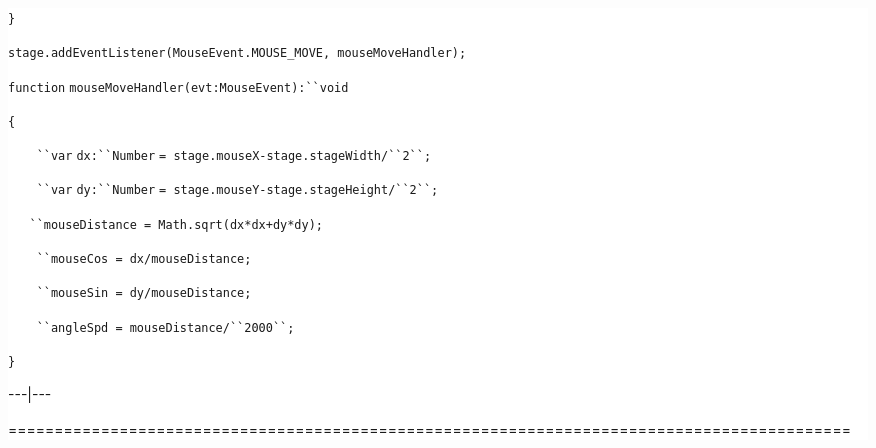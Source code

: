 

`}`



`stage.addEventListener(MouseEvent.MOUSE_MOVE, mouseMoveHandler);`

`function` `mouseMoveHandler(evt:MouseEvent):``void`

`{`

`    ``var` `dx:``Number` `= stage.mouseX-stage.stageWidth/``2``;`

`    ``var` `dy:``Number` `= stage.mouseY-stage.stageHeight/``2``;`

`    ``mouseDistance = Math.sqrt(dx*dx+dy*dy); `

`    ``mouseCos = dx/mouseDistance;`

`    ``mouseSin = dy/mouseDistance;`

`    ``angleSpd = mouseDistance/``2000``;`

`}`  
  
---|---  
  
  

  

  

  

  

===========================================================================================

  

  

  

  


